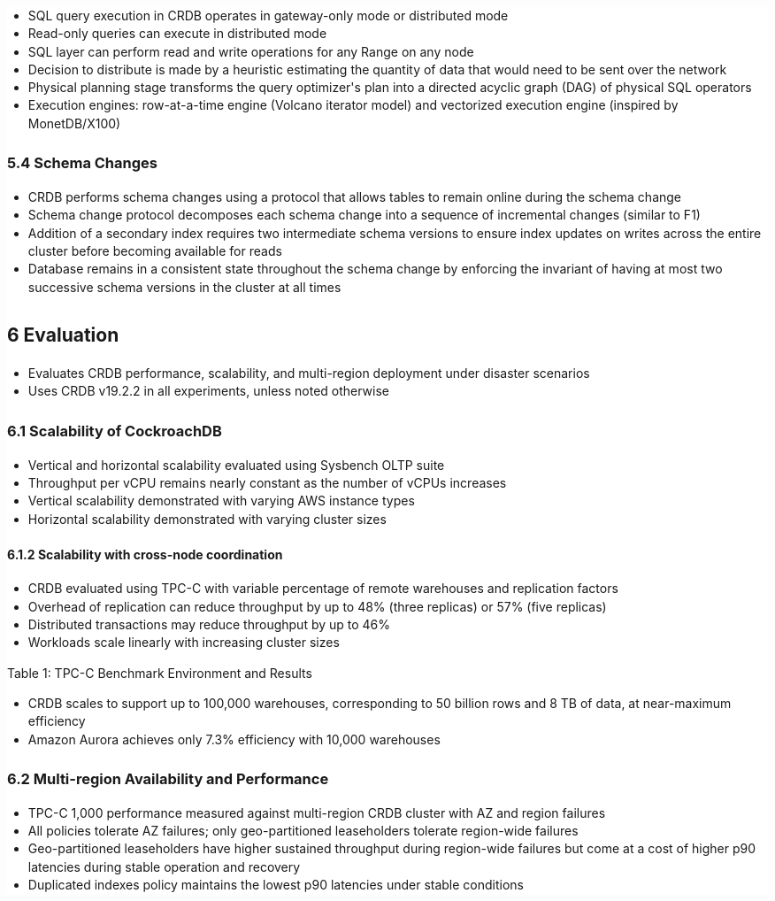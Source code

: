 -   SQL query execution in CRDB operates in gateway-only mode or distributed mode
-   Read-only queries can execute in distributed mode
-   SQL layer can perform read and write operations for any Range on any node
-   Decision to distribute is made by a heuristic estimating the quantity of data that would need to be sent over the network
-   Physical planning stage transforms the query optimizer's plan into a directed acyclic graph (DAG) of physical SQL operators
-   Execution engines: row-at-a-time engine (Volcano iterator model) and vectorized execution engine (inspired by MonetDB/X100)

### 5.4 Schema Changes

-   CRDB performs schema changes using a protocol that allows tables to remain online during the schema change
-   Schema change protocol decomposes each schema change into a sequence of incremental changes (similar to F1)
-   Addition of a secondary index requires two intermediate schema versions to ensure index updates on writes across the entire cluster before becoming available for reads
-   Database remains in a consistent state throughout the schema change by enforcing the invariant of having at most two successive schema versions in the cluster at all times


## 6 Evaluation

-   Evaluates CRDB performance, scalability, and multi-region deployment under disaster scenarios
-   Uses CRDB v19.2.2 in all experiments, unless noted otherwise

### 6.1 Scalability of CockroachDB

-   Vertical and horizontal scalability evaluated using Sysbench OLTP suite
-   Throughput per vCPU remains nearly constant as the number of vCPUs increases
-   Vertical scalability demonstrated with varying AWS instance types
-   Horizontal scalability demonstrated with varying cluster sizes

#### 6.1.2 Scalability with cross-node coordination

-   CRDB evaluated using TPC-C with variable percentage of remote warehouses and replication factors
-   Overhead of replication can reduce throughput by up to 48% (three replicas) or 57% (five replicas)
-   Distributed transactions may reduce throughput by up to 46%
-   Workloads scale linearly with increasing cluster sizes

Table 1: TPC-C Benchmark Environment and Results

-   CRDB scales to support up to 100,000 warehouses, corresponding to 50 billion rows and 8 TB of data, at near-maximum efficiency
-   Amazon Aurora achieves only 7.3% efficiency with 10,000 warehouses

### 6.2 Multi-region Availability and Performance

-   TPC-C 1,000 performance measured against multi-region CRDB cluster with AZ and region failures
-   All policies tolerate AZ failures; only geo-partitioned leaseholders tolerate region-wide failures
-   Geo-partitioned leaseholders have higher sustained throughput during region-wide failures but come at a cost of higher p90 latencies during stable operation and recovery
-   Duplicated indexes policy maintains the lowest p90 latencies under stable conditions
